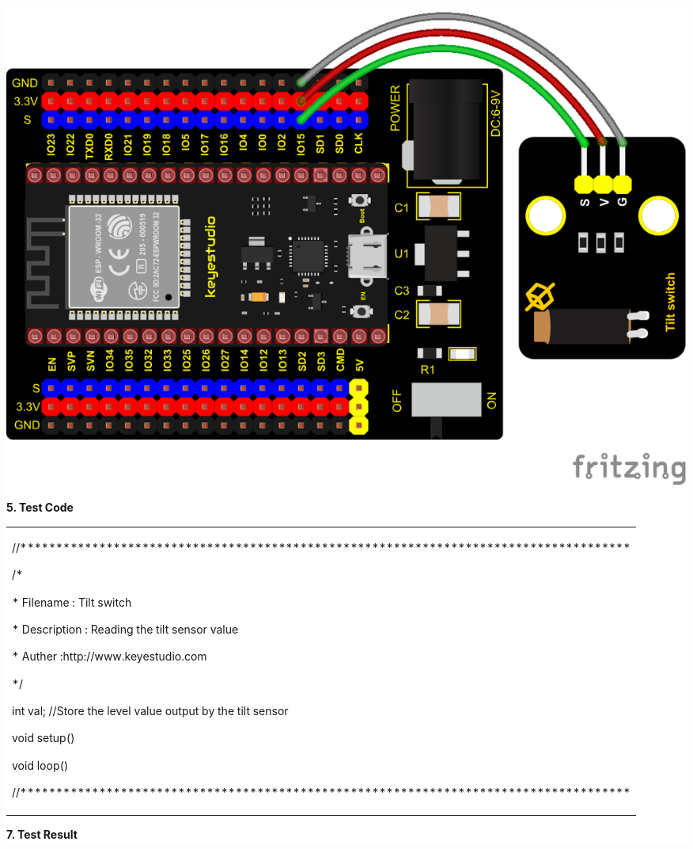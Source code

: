 ![](media/0303daa7c70c79e2e1784f9e23693425.png)

**5. Test Code**

<table>
<tbody>
<tr class="odd">
<td><p>//*************************************************************************************</p>
<p>/*</p>
<p>* Filename : Tilt switch</p>
<p>* Description : Reading the tilt sensor value</p>
<p>* Auther :http://www.keyestudio.com</p>
<p>*/</p>
<p>int val; //Store the level value output by the tilt sensor</p>
<p>void setup() </p>
<p>void loop() </p>
<p>//*************************************************************************************</p></td>
</tr>
</tbody>
</table>

**7. Test Result**
